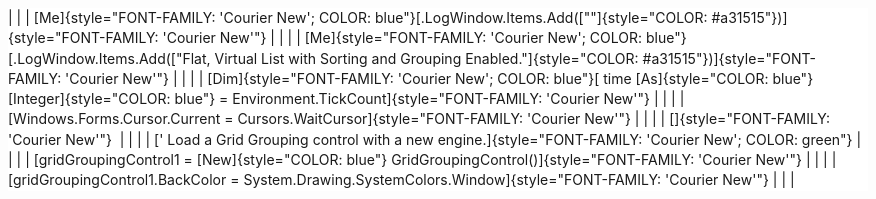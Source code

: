 |                                                                                                                                                                                                                                                                                                                                                         |
| [Me]{style="FONT-FAMILY: 'Courier New'; COLOR: blue"}[.LogWindow.Items.Add([\"\"]{style="COLOR: #a31515"})]{style="FONT-FAMILY: 'Courier New'"}                                                                                                                                                                                                         |
|                                                                                                                                                                                                                                                                                                                                                         |
| [Me]{style="FONT-FAMILY: 'Courier New'; COLOR: blue"}[.LogWindow.Items.Add([\"Flat, Virtual List with Sorting and Grouping Enabled.\"]{style="COLOR: #a31515"})]{style="FONT-FAMILY: 'Courier New'"}                                                                                                                                                    |
|                                                                                                                                                                                                                                                                                                                                                         |
| [Dim]{style="FONT-FAMILY: 'Courier New'; COLOR: blue"}[ time [As]{style="COLOR: blue"} [Integer]{style="COLOR: blue"} = Environment.TickCount]{style="FONT-FAMILY: 'Courier New'"}                                                                                                                                                                      |
|                                                                                                                                                                                                                                                                                                                                                         |
| [Windows.Forms.Cursor.Current = Cursors.WaitCursor]{style="FONT-FAMILY: 'Courier New'"}                                                                                                                                                                                                                                                                 |
|                                                                                                                                                                                                                                                                                                                                                         |
| []{style="FONT-FAMILY: 'Courier New'"}                                                                                                                                                                                                                                                                                                                  |
|                                                                                                                                                                                                                                                                                                                                                         |
| [\' Load a Grid Grouping control with a new engine.]{style="FONT-FAMILY: 'Courier New'; COLOR: green"}                                                                                                                                                                                                                                                  |
|                                                                                                                                                                                                                                                                                                                                                         |
| [gridGroupingControl1 = [New]{style="COLOR: blue"} GridGroupingControl()]{style="FONT-FAMILY: 'Courier New'"}                                                                                                                                                                                                                                           |
|                                                                                                                                                                                                                                                                                                                                                         |
| [gridGroupingControl1.BackColor = System.Drawing.SystemColors.Window]{style="FONT-FAMILY: 'Courier New'"}                                                                                                                                                                                                                                               |
|                                                                                                                                                                                                                                                                                                                                                         |